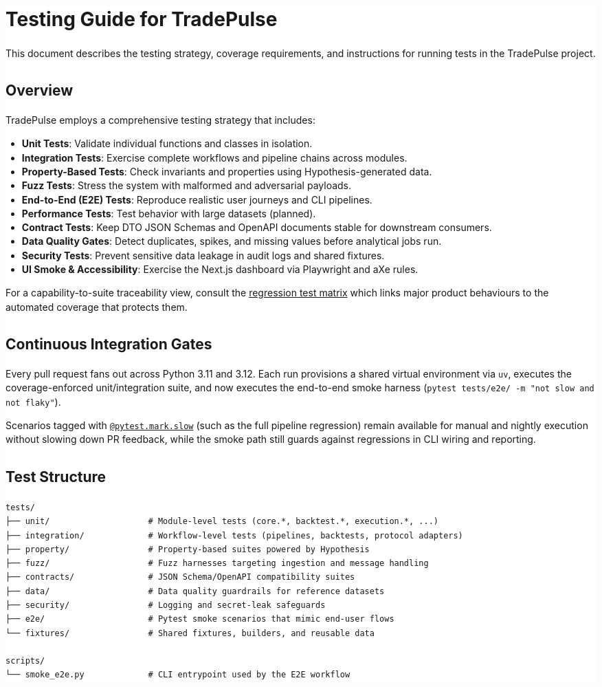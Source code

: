 # Testing Guide for TradePulse

This document describes the testing strategy, coverage requirements, and instructions for running tests in the TradePulse project.

## Overview

TradePulse employs a comprehensive testing strategy that includes:

- **Unit Tests**: Validate individual functions and classes in isolation.
- **Integration Tests**: Exercise complete workflows and pipeline chains across modules.
- **Property-Based Tests**: Check invariants and properties using Hypothesis-generated data.
- **Fuzz Tests**: Stress the system with malformed and adversarial payloads.
- **End-to-End (E2E) Tests**: Reproduce realistic user journeys and CLI pipelines.
- **Performance Tests**: Test behavior with large datasets (planned).
- **Contract Tests**: Keep DTO JSON Schemas and OpenAPI documents stable for downstream consumers.
- **Data Quality Gates**: Detect duplicates, spikes, and missing values before analytical jobs run.
- **Security Tests**: Prevent sensitive data leakage in audit logs and shared fixtures.
- **UI Smoke & Accessibility**: Exercise the Next.js dashboard via Playwright and aXe rules.

For a capability-to-suite traceability view, consult the
[regression test matrix](tests/TEST_PLAN.md) which links major product behaviours to the
automated coverage that protects them.

## Continuous Integration Gates

Every pull request fans out across Python 3.11 and 3.12. Each run provisions a shared
virtual environment via `uv`, executes the coverage-enforced unit/integration suite,
and now executes the end-to-end smoke harness (`pytest tests/e2e/ -m "not slow and not flaky"`).

Scenarios tagged with [`@pytest.mark.slow`](pytest.ini) (such as the full pipeline
regression) remain available for manual and nightly execution without slowing down
PR feedback, while the smoke path still guards against regressions in CLI wiring
and reporting.

## Test Structure

```
tests/
├── unit/                    # Module-level tests (core.*, backtest.*, execution.*, ...)
├── integration/             # Workflow-level tests (pipelines, backtests, protocol adapters)
├── property/                # Property-based suites powered by Hypothesis
├── fuzz/                    # Fuzz harnesses targeting ingestion and message handling
├── contracts/               # JSON Schema/OpenAPI compatibility suites
├── data/                    # Data quality guardrails for reference datasets
├── security/                # Logging and secret-leak safeguards
├── e2e/                     # Pytest smoke scenarios that mimic end-user flows
└── fixtures/                # Shared fixtures, builders, and reusable data

scripts/
└── smoke_e2e.py             # CLI entrypoint used by the E2E workflow
```
